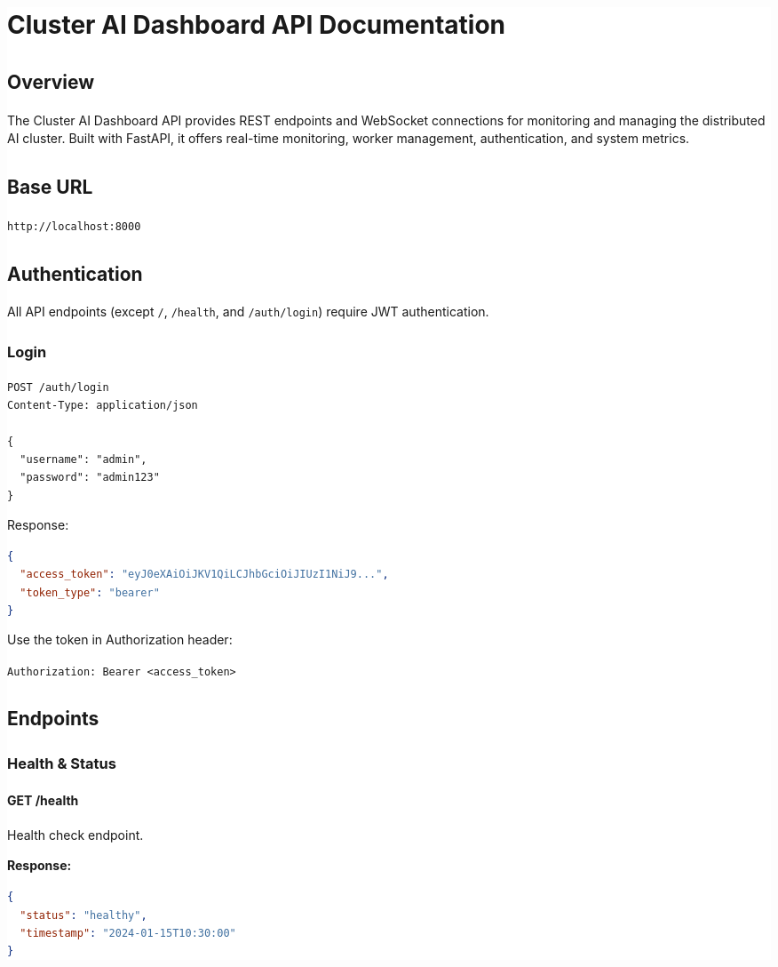 # Cluster AI Dashboard API Documentation

## Overview

The Cluster AI Dashboard API provides REST endpoints and WebSocket connections for monitoring and managing the distributed AI cluster. Built with FastAPI, it offers real-time monitoring, worker management, authentication, and system metrics.

## Base URL
```
http://localhost:8000
```

## Authentication

All API endpoints (except `/`, `/health`, and `/auth/login`) require JWT authentication.

### Login
```http
POST /auth/login
Content-Type: application/json

{
  "username": "admin",
  "password": "admin123"
}
```

Response:
```json
{
  "access_token": "eyJ0eXAiOiJKV1QiLCJhbGciOiJIUzI1NiJ9...",
  "token_type": "bearer"
}
```

Use the token in Authorization header:
```
Authorization: Bearer <access_token>
```

## Endpoints

### Health & Status

#### GET /health
Health check endpoint.

**Response:**
```json
{
  "status": "healthy",
  "timestamp": "2024-01-15T10:30:00"
}
```
